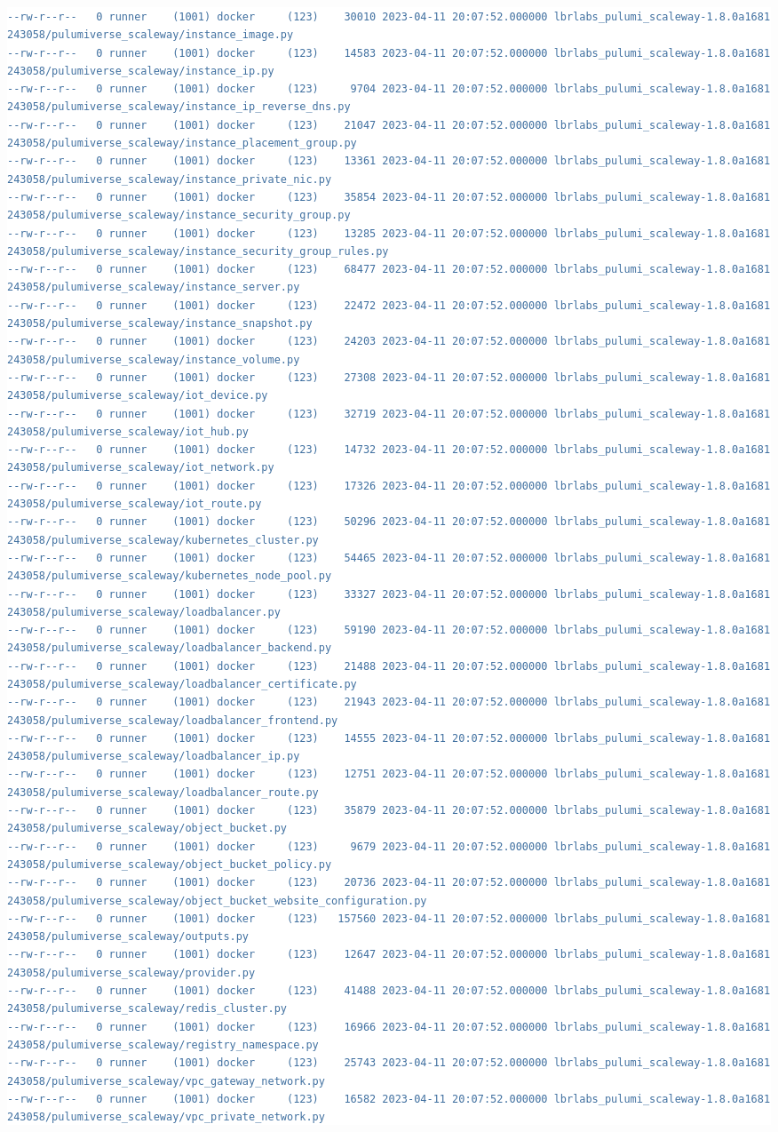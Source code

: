 ```diff
--rw-r--r--   0 runner    (1001) docker     (123)    30010 2023-04-11 20:07:52.000000 lbrlabs_pulumi_scaleway-1.8.0a1681243058/pulumiverse_scaleway/instance_image.py
--rw-r--r--   0 runner    (1001) docker     (123)    14583 2023-04-11 20:07:52.000000 lbrlabs_pulumi_scaleway-1.8.0a1681243058/pulumiverse_scaleway/instance_ip.py
--rw-r--r--   0 runner    (1001) docker     (123)     9704 2023-04-11 20:07:52.000000 lbrlabs_pulumi_scaleway-1.8.0a1681243058/pulumiverse_scaleway/instance_ip_reverse_dns.py
--rw-r--r--   0 runner    (1001) docker     (123)    21047 2023-04-11 20:07:52.000000 lbrlabs_pulumi_scaleway-1.8.0a1681243058/pulumiverse_scaleway/instance_placement_group.py
--rw-r--r--   0 runner    (1001) docker     (123)    13361 2023-04-11 20:07:52.000000 lbrlabs_pulumi_scaleway-1.8.0a1681243058/pulumiverse_scaleway/instance_private_nic.py
--rw-r--r--   0 runner    (1001) docker     (123)    35854 2023-04-11 20:07:52.000000 lbrlabs_pulumi_scaleway-1.8.0a1681243058/pulumiverse_scaleway/instance_security_group.py
--rw-r--r--   0 runner    (1001) docker     (123)    13285 2023-04-11 20:07:52.000000 lbrlabs_pulumi_scaleway-1.8.0a1681243058/pulumiverse_scaleway/instance_security_group_rules.py
--rw-r--r--   0 runner    (1001) docker     (123)    68477 2023-04-11 20:07:52.000000 lbrlabs_pulumi_scaleway-1.8.0a1681243058/pulumiverse_scaleway/instance_server.py
--rw-r--r--   0 runner    (1001) docker     (123)    22472 2023-04-11 20:07:52.000000 lbrlabs_pulumi_scaleway-1.8.0a1681243058/pulumiverse_scaleway/instance_snapshot.py
--rw-r--r--   0 runner    (1001) docker     (123)    24203 2023-04-11 20:07:52.000000 lbrlabs_pulumi_scaleway-1.8.0a1681243058/pulumiverse_scaleway/instance_volume.py
--rw-r--r--   0 runner    (1001) docker     (123)    27308 2023-04-11 20:07:52.000000 lbrlabs_pulumi_scaleway-1.8.0a1681243058/pulumiverse_scaleway/iot_device.py
--rw-r--r--   0 runner    (1001) docker     (123)    32719 2023-04-11 20:07:52.000000 lbrlabs_pulumi_scaleway-1.8.0a1681243058/pulumiverse_scaleway/iot_hub.py
--rw-r--r--   0 runner    (1001) docker     (123)    14732 2023-04-11 20:07:52.000000 lbrlabs_pulumi_scaleway-1.8.0a1681243058/pulumiverse_scaleway/iot_network.py
--rw-r--r--   0 runner    (1001) docker     (123)    17326 2023-04-11 20:07:52.000000 lbrlabs_pulumi_scaleway-1.8.0a1681243058/pulumiverse_scaleway/iot_route.py
--rw-r--r--   0 runner    (1001) docker     (123)    50296 2023-04-11 20:07:52.000000 lbrlabs_pulumi_scaleway-1.8.0a1681243058/pulumiverse_scaleway/kubernetes_cluster.py
--rw-r--r--   0 runner    (1001) docker     (123)    54465 2023-04-11 20:07:52.000000 lbrlabs_pulumi_scaleway-1.8.0a1681243058/pulumiverse_scaleway/kubernetes_node_pool.py
--rw-r--r--   0 runner    (1001) docker     (123)    33327 2023-04-11 20:07:52.000000 lbrlabs_pulumi_scaleway-1.8.0a1681243058/pulumiverse_scaleway/loadbalancer.py
--rw-r--r--   0 runner    (1001) docker     (123)    59190 2023-04-11 20:07:52.000000 lbrlabs_pulumi_scaleway-1.8.0a1681243058/pulumiverse_scaleway/loadbalancer_backend.py
--rw-r--r--   0 runner    (1001) docker     (123)    21488 2023-04-11 20:07:52.000000 lbrlabs_pulumi_scaleway-1.8.0a1681243058/pulumiverse_scaleway/loadbalancer_certificate.py
--rw-r--r--   0 runner    (1001) docker     (123)    21943 2023-04-11 20:07:52.000000 lbrlabs_pulumi_scaleway-1.8.0a1681243058/pulumiverse_scaleway/loadbalancer_frontend.py
--rw-r--r--   0 runner    (1001) docker     (123)    14555 2023-04-11 20:07:52.000000 lbrlabs_pulumi_scaleway-1.8.0a1681243058/pulumiverse_scaleway/loadbalancer_ip.py
--rw-r--r--   0 runner    (1001) docker     (123)    12751 2023-04-11 20:07:52.000000 lbrlabs_pulumi_scaleway-1.8.0a1681243058/pulumiverse_scaleway/loadbalancer_route.py
--rw-r--r--   0 runner    (1001) docker     (123)    35879 2023-04-11 20:07:52.000000 lbrlabs_pulumi_scaleway-1.8.0a1681243058/pulumiverse_scaleway/object_bucket.py
--rw-r--r--   0 runner    (1001) docker     (123)     9679 2023-04-11 20:07:52.000000 lbrlabs_pulumi_scaleway-1.8.0a1681243058/pulumiverse_scaleway/object_bucket_policy.py
--rw-r--r--   0 runner    (1001) docker     (123)    20736 2023-04-11 20:07:52.000000 lbrlabs_pulumi_scaleway-1.8.0a1681243058/pulumiverse_scaleway/object_bucket_website_configuration.py
--rw-r--r--   0 runner    (1001) docker     (123)   157560 2023-04-11 20:07:52.000000 lbrlabs_pulumi_scaleway-1.8.0a1681243058/pulumiverse_scaleway/outputs.py
--rw-r--r--   0 runner    (1001) docker     (123)    12647 2023-04-11 20:07:52.000000 lbrlabs_pulumi_scaleway-1.8.0a1681243058/pulumiverse_scaleway/provider.py
--rw-r--r--   0 runner    (1001) docker     (123)    41488 2023-04-11 20:07:52.000000 lbrlabs_pulumi_scaleway-1.8.0a1681243058/pulumiverse_scaleway/redis_cluster.py
--rw-r--r--   0 runner    (1001) docker     (123)    16966 2023-04-11 20:07:52.000000 lbrlabs_pulumi_scaleway-1.8.0a1681243058/pulumiverse_scaleway/registry_namespace.py
--rw-r--r--   0 runner    (1001) docker     (123)    25743 2023-04-11 20:07:52.000000 lbrlabs_pulumi_scaleway-1.8.0a1681243058/pulumiverse_scaleway/vpc_gateway_network.py
--rw-r--r--   0 runner    (1001) docker     (123)    16582 2023-04-11 20:07:52.000000 lbrlabs_pulumi_scaleway-1.8.0a1681243058/pulumiverse_scaleway/vpc_private_network.py
```